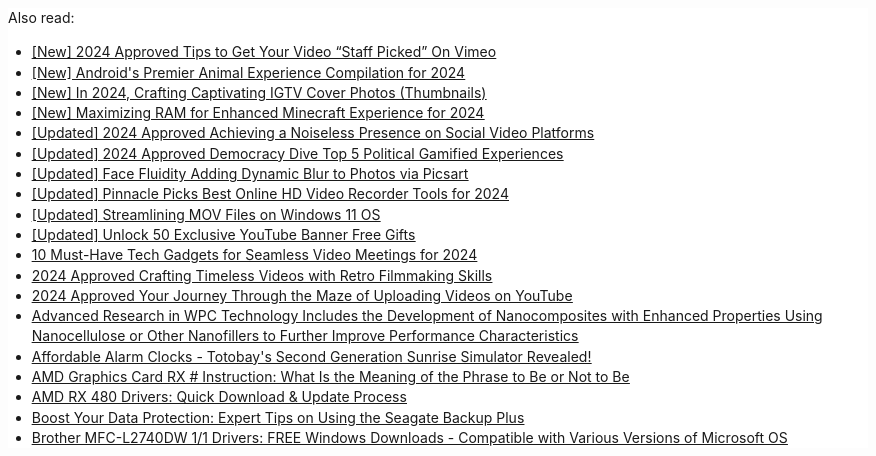 

<ins class="adsbygoogle"
     style="display:block"
     data-ad-client="ca-pub-7571918770474297"
     data-ad-slot="8358498916"
     data-ad-format="auto"
     data-full-width-responsive="true"></ins>

<span class="atpl-alsoreadstyle">Also read:</span>
<div><ul>
<li><a href="https://vimeo-videos.techidaily.com/new-2024-approved-tips-to-get-your-video-staff-picked-on-vimeo/"><u>[New] 2024 Approved  Tips to Get Your Video “Staff Picked” On Vimeo</u></a></li>
<li><a href="https://screen-mirroring-recording.techidaily.com/new-androids-premier-animal-experience-compilation-for-2024/"><u>[New] Android's Premier Animal Experience Compilation for 2024</u></a></li>
<li><a href="https://instagram-video-files.techidaily.com/new-in-2024-crafting-captivating-igtv-cover-photos-thumbnails/"><u>[New] In 2024, Crafting Captivating IGTV Cover Photos (Thumbnails)</u></a></li>
<li><a href="https://screen-mirroring-recording.techidaily.com/new-maximizing-ram-for-enhanced-minecraft-experience-for-2024/"><u>[New] Maximizing RAM for Enhanced Minecraft Experience for 2024</u></a></li>
<li><a href="https://facebook-video-footage.techidaily.com/updated-2024-approved-achieving-a-noiseless-presence-on-social-video-platforms/"><u>[Updated] 2024 Approved  Achieving a Noiseless Presence on Social Video Platforms</u></a></li>
<li><a href="https://desktop-recording.techidaily.com/updated-2024-approved-democracy-dive-top-5-political-gamified-experiences/"><u>[Updated] 2024 Approved  Democracy Dive  Top 5 Political Gamified Experiences</u></a></li>
<li><a href="https://fox-info.techidaily.com/updated-face-fluidity-adding-dynamic-blur-to-photos-via-picsart/"><u>[Updated] Face Fluidity  Adding Dynamic Blur to Photos via Picsart</u></a></li>
<li><a href="https://video-capture.techidaily.com/updated-pinnacle-picks-best-online-hd-video-recorder-tools-for-2024/"><u>[Updated] Pinnacle Picks  Best Online HD Video Recorder Tools for 2024</u></a></li>
<li><a href="https://video-capture.techidaily.com/updated-streamlining-mov-files-on-windows-11-os/"><u>[Updated] Streamlining MOV Files on Windows 11 OS</u></a></li>
<li><a href="https://eaxpv-info.techidaily.com/updated-unlock-50-exclusive-youtube-banner-free-gifts/"><u>[Updated] Unlock 50 Exclusive YouTube Banner Free Gifts</u></a></li>
<li><a href="https://screen-sharing-recording.techidaily.com/10-must-have-tech-gadgets-for-seamless-video-meetings-for-2024/"><u>10 Must-Have Tech Gadgets for Seamless Video Meetings for 2024</u></a></li>
<li><a href="https://youtube-videos.techidaily.com/2024-approved-crafting-timeless-videos-with-retro-filmmaking-skills/"><u>2024 Approved  Crafting Timeless Videos with Retro Filmmaking Skills</u></a></li>
<li><a href="https://facebook-record-videos.techidaily.com/2024-approved-your-journey-through-the-maze-of-uploading-videos-on-youtube/"><u>2024 Approved  Your Journey Through the Maze of Uploading Videos on YouTube</u></a></li>
<li><a href="https://win-dash.techidaily.com/advanced-research-in-wpc-technology-includes-the-development-of-nanocomposites-with-enhanced-properties-using-nanocellulose-or-other-nanofillers-to-further-83/"><u>Advanced Research in WPC Technology Includes the Development of Nanocomposites with Enhanced Properties Using Nanocellulose or Other Nanofillers to Further Improve Performance Characteristics</u></a></li>
<li><a href="https://buynow-reviews.techidaily.com/affordable-alarm-clocks-totobays-second-generation-sunrise-simulator-revealed/"><u>Affordable Alarm Clocks - Totobay's Second Generation Sunrise Simulator Revealed!</u></a></li>
<li><a href="https://win-dash.techidaily.com/amd-graphics-card-rx-instruction-what-is-the-meaning-of-the-phrase-to-be-or-not-to-be/"><u>AMD Graphics Card RX # Instruction: What Is the Meaning of the Phrase to Be or Not to Be</u></a></li>
<li><a href="https://win-dash.techidaily.com/amd-rx-480-drivers-quick-download-and-update-process/"><u>AMD RX 480 Drivers: Quick Download & Update Process</u></a></li>
<li><a href="https://win-dash.techidaily.com/boost-your-data-protection-expert-tips-on-using-the-seagate-backup-plus/"><u>Boost Your Data Protection: Expert Tips on Using the Seagate Backup Plus</u></a></li>
<li><a href="https://win-dash.techidaily.com/brother-mfc-l2740dw-11-drivers-free-windows-downloads-compatible-with-various-versions-of-microsoft-os/"><u>Brother MFC-L2740DW 1/1 Drivers: FREE Windows Downloads - Compatible with Various Versions of Microsoft OS</u></a></li>